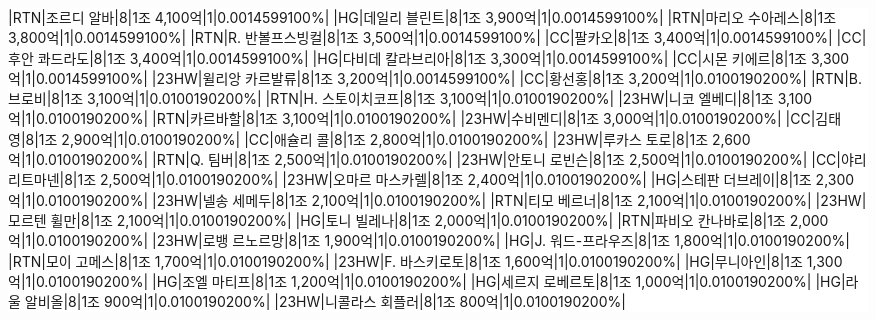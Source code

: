 |RTN|조르디 알바|8|1조 4,100억|1|0.0014599100%|
|HG|데일리 블린트|8|1조 3,900억|1|0.0014599100%|
|RTN|마리오 수아레스|8|1조 3,800억|1|0.0014599100%|
|RTN|R. 반볼프스빙컬|8|1조 3,500억|1|0.0014599100%|
|CC|팔카오|8|1조 3,400억|1|0.0014599100%|
|CC|후안 콰드라도|8|1조 3,400억|1|0.0014599100%|
|HG|다비데 칼라브리아|8|1조 3,300억|1|0.0014599100%|
|CC|시몬 키에르|8|1조 3,300억|1|0.0014599100%|
|23HW|윌리앙 카르발류|8|1조 3,200억|1|0.0014599100%|
|CC|황선홍|8|1조 3,200억|1|0.0100190200%|
|RTN|B. 브로비|8|1조 3,100억|1|0.0100190200%|
|RTN|H. 스토이치코프|8|1조 3,100억|1|0.0100190200%|
|23HW|니코 엘베디|8|1조 3,100억|1|0.0100190200%|
|RTN|카르바할|8|1조 3,100억|1|0.0100190200%|
|23HW|수비멘디|8|1조 3,000억|1|0.0100190200%|
|CC|김태영|8|1조 2,900억|1|0.0100190200%|
|CC|애슐리 콜|8|1조 2,800억|1|0.0100190200%|
|23HW|루카스 토로|8|1조 2,600억|1|0.0100190200%|
|RTN|Q. 팀버|8|1조 2,500억|1|0.0100190200%|
|23HW|안토니 로빈슨|8|1조 2,500억|1|0.0100190200%|
|CC|야리 리트마넨|8|1조 2,500억|1|0.0100190200%|
|23HW|오마르 마스카렐|8|1조 2,400억|1|0.0100190200%|
|HG|스테판 더브레이|8|1조 2,300억|1|0.0100190200%|
|23HW|넬송 세메두|8|1조 2,100억|1|0.0100190200%|
|RTN|티모 베르너|8|1조 2,100억|1|0.0100190200%|
|23HW|모르텐 휠만|8|1조 2,100억|1|0.0100190200%|
|HG|토니 빌레나|8|1조 2,000억|1|0.0100190200%|
|RTN|파비오 칸나바로|8|1조 2,000억|1|0.0100190200%|
|23HW|로뱅 르노르망|8|1조 1,900억|1|0.0100190200%|
|HG|J. 워드-프라우즈|8|1조 1,800억|1|0.0100190200%|
|RTN|모이 고메스|8|1조 1,700억|1|0.0100190200%|
|23HW|F. 바스키로토|8|1조 1,600억|1|0.0100190200%|
|HG|무니아인|8|1조 1,300억|1|0.0100190200%|
|HG|조엘 마티프|8|1조 1,200억|1|0.0100190200%|
|HG|세르지 로베르토|8|1조 1,000억|1|0.0100190200%|
|HG|라울 알비올|8|1조 900억|1|0.0100190200%|
|23HW|니콜라스 회플러|8|1조 800억|1|0.0100190200%|
